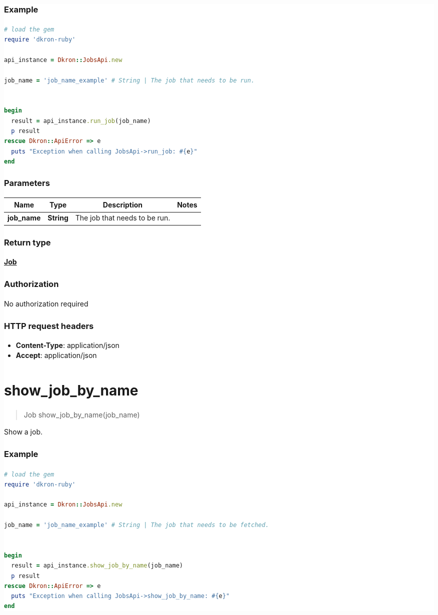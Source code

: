 ### Example
```ruby
# load the gem
require 'dkron-ruby'

api_instance = Dkron::JobsApi.new

job_name = 'job_name_example' # String | The job that needs to be run.


begin
  result = api_instance.run_job(job_name)
  p result
rescue Dkron::ApiError => e
  puts "Exception when calling JobsApi->run_job: #{e}"
end
```

### Parameters

Name | Type | Description  | Notes
------------- | ------------- | ------------- | -------------
 **job_name** | **String**| The job that needs to be run. | 

### Return type

[**Job**](Job.md)

### Authorization

No authorization required

### HTTP request headers

 - **Content-Type**: application/json
 - **Accept**: application/json



# **show_job_by_name**
> Job show_job_by_name(job_name)



Show a job. 

### Example
```ruby
# load the gem
require 'dkron-ruby'

api_instance = Dkron::JobsApi.new

job_name = 'job_name_example' # String | The job that needs to be fetched.


begin
  result = api_instance.show_job_by_name(job_name)
  p result
rescue Dkron::ApiError => e
  puts "Exception when calling JobsApi->show_job_by_name: #{e}"
end
```
